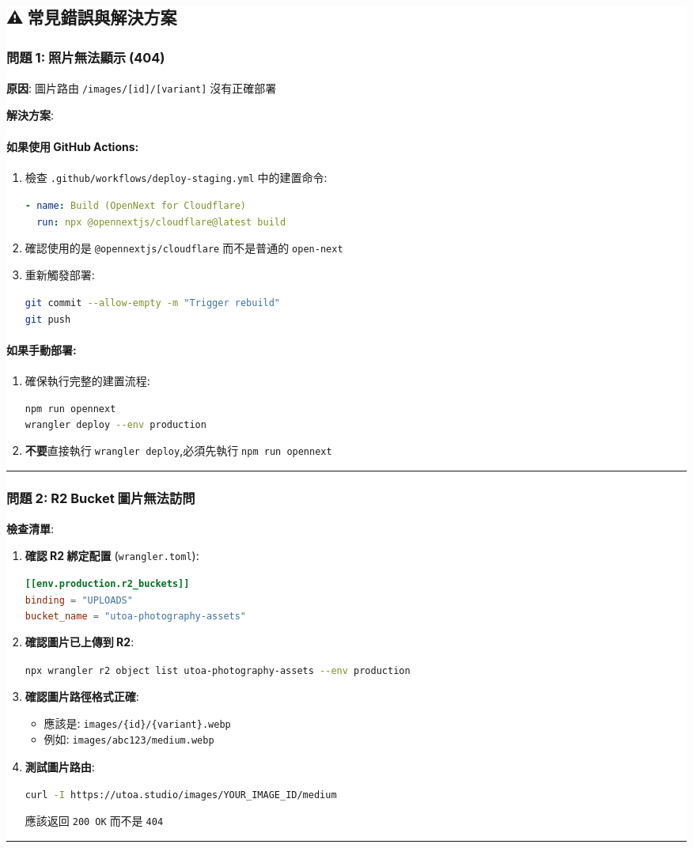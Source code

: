 
## ⚠️ 常見錯誤與解決方案

### 問題 1: 照片無法顯示 (404)

**原因**: 圖片路由 `/images/[id]/[variant]` 沒有正確部署

**解決方案**:

#### 如果使用 GitHub Actions:
1. 檢查 `.github/workflows/deploy-staging.yml` 中的建置命令:
   ```yaml
   - name: Build (OpenNext for Cloudflare)
     run: npx @opennextjs/cloudflare@latest build
   ```

2. 確認使用的是 `@opennextjs/cloudflare` 而不是普通的 `open-next`

3. 重新觸發部署:
   ```bash
   git commit --allow-empty -m "Trigger rebuild"
   git push
   ```

#### 如果手動部署:
1. 確保執行完整的建置流程:
   ```bash
   npm run opennext
   wrangler deploy --env production
   ```

2. **不要**直接執行 `wrangler deploy`,必須先執行 `npm run opennext`

---

### 問題 2: R2 Bucket 圖片無法訪問

**檢查清單**:

1. **確認 R2 綁定配置** (`wrangler.toml`):
   ```toml
   [[env.production.r2_buckets]]
   binding = "UPLOADS"
   bucket_name = "utoa-photography-assets"
   ```

2. **確認圖片已上傳到 R2**:
   ```bash
   npx wrangler r2 object list utoa-photography-assets --env production
   ```

3. **確認圖片路徑格式正確**:
   - 應該是: `images/{id}/{variant}.webp`
   - 例如: `images/abc123/medium.webp`

4. **測試圖片路由**:
   ```bash
   curl -I https://utoa.studio/images/YOUR_IMAGE_ID/medium
   ```
   應該返回 `200 OK` 而不是 `404`

---